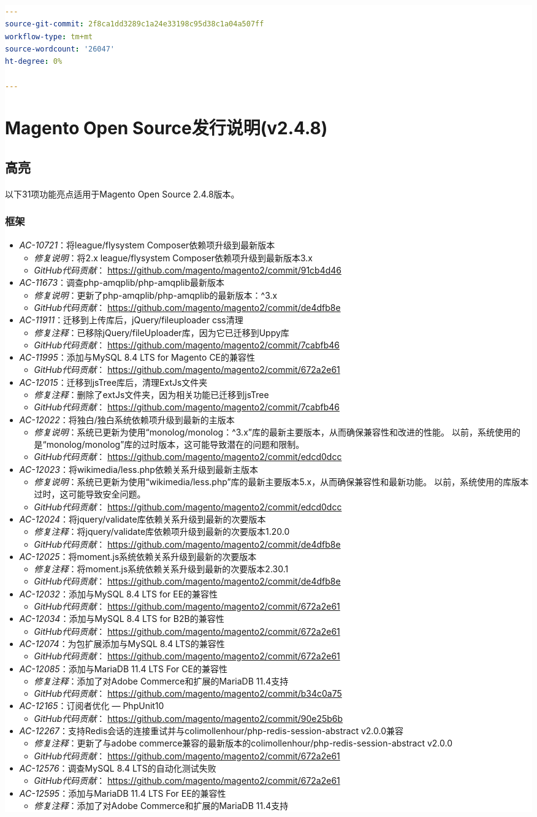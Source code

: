 ```yaml
---
source-git-commit: 2f8ca1dd3289c1a24e33198c95d38c1a04a507ff
workflow-type: tm+mt
source-wordcount: '26047'
ht-degree: 0%

---
```

# Magento Open Source发行说明(v2.4.8)

## 高亮

以下31项功能亮点适用于Magento Open Source 2.4.8版本。

### 框架

* _AC-10721_：将league/flysystem Composer依赖项升级到最新版本
   * _修复说明_：将2.x league/flysystem Composer依赖项升级到最新版本3.x
   * _GitHub代码贡献_： <https://github.com/magento/magento2/commit/91cb4d46>
* _AC-11673_：调查php-amqplib/php-amqplib最新版本
   * _修复说明_：更新了php-amqplib/php-amqplib的最新版本：^3.x
   * _GitHub代码贡献_： <https://github.com/magento/magento2/commit/de4dfb8e>
* _AC-11911_：迁移到上传库后，jQuery/fileuploader css清理
   * _修复注释_：已移除jQuery/fileUploader库，因为它已迁移到Uppy库
   * _GitHub代码贡献_： <https://github.com/magento/magento2/commit/7cabfb46>
* _AC-11995_：添加与MySQL 8.4 LTS for Magento CE的兼容性
   * _GitHub代码贡献_： <https://github.com/magento/magento2/commit/672a2e61>
* _AC-12015_：迁移到jsTree库后，清理ExtJs文件夹
   * _修复注释_：删除了extJs文件夹，因为相关功能已迁移到jsTree
   * _GitHub代码贡献_： <https://github.com/magento/magento2/commit/7cabfb46>
* _AC-12022_：将独白/独白系统依赖项升级到最新的主版本
   * _修复说明_：系统已更新为使用“monolog/monolog：^3.x”库的最新主要版本，从而确保兼容性和改进的性能。 以前，系统使用的是“monolog/monolog”库的过时版本，这可能导致潜在的问题和限制。
   * _GitHub代码贡献_： <https://github.com/magento/magento2/commit/edcd0dcc>
* _AC-12023_：将wikimedia/less.php依赖关系升级到最新主版本
   * _修复说明_：系统已更新为使用“wikimedia/less.php”库的最新主要版本5.x，从而确保兼容性和最新功能。 以前，系统使用的库版本过时，这可能导致安全问题。
   * _GitHub代码贡献_： <https://github.com/magento/magento2/commit/edcd0dcc>
* _AC-12024_：将jquery/validate库依赖关系升级到最新的次要版本
   * _修复注释_：将jquery/validate库依赖项升级到最新的次要版本1.20.0
   * _GitHub代码贡献_： <https://github.com/magento/magento2/commit/de4dfb8e>
* _AC-12025_：将moment.js系统依赖关系升级到最新的次要版本
   * _修复注释_：将moment.js系统依赖关系升级到最新的次要版本2.30.1
   * _GitHub代码贡献_： <https://github.com/magento/magento2/commit/de4dfb8e>
* _AC-12032_：添加与MySQL 8.4 LTS for EE的兼容性
   * _GitHub代码贡献_： <https://github.com/magento/magento2/commit/672a2e61>
* _AC-12034_：添加与MySQL 8.4 LTS for B2B的兼容性
   * _GitHub代码贡献_： <https://github.com/magento/magento2/commit/672a2e61>
* _AC-12074_：为包扩展添加与MySQL 8.4 LTS的兼容性
   * _GitHub代码贡献_： <https://github.com/magento/magento2/commit/672a2e61>
* _AC-12085_：添加与MariaDB 11.4 LTS For CE的兼容性
   * _修复注释_：添加了对Adobe Commerce和扩展的MariaDB 11.4支持
   * _GitHub代码贡献_： <https://github.com/magento/magento2/commit/b34c0a75>
* _AC-12165_：订阅者优化 — PhpUnit10
   * _GitHub代码贡献_： <https://github.com/magento/magento2/commit/90e25b6b>
* _AC-12267_：支持Redis会话的连接重试并与colimollenhour/php-redis-session-abstract v2.0.0兼容
   * _修复注释_：更新了与adobe commerce兼容的最新版本的colimollenhour/php-redis-session-abstract v2.0.0
   * _GitHub代码贡献_： <https://github.com/magento/magento2/commit/672a2e61>
* _AC-12576_：调查MySQL 8.4 LTS的自动化测试失败
   * _GitHub代码贡献_： <https://github.com/magento/magento2/commit/672a2e61>
* _AC-12595_：添加与MariaDB 11.4 LTS For EE的兼容性
   * _修复注释_：添加了对Adobe Commerce和扩展的MariaDB 11.4支持